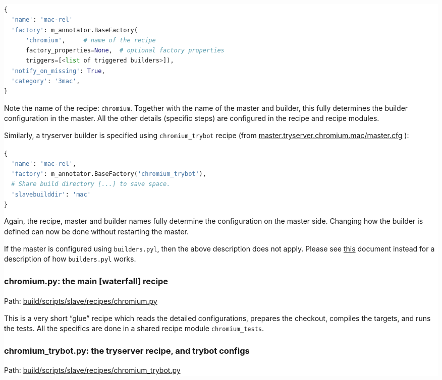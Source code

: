 ``` python
{
  'name': 'mac-rel'
  'factory': m_annotator.BaseFactory(
      'chromium',     # name of the recipe
      factory_properties=None,  # optional factory properties
      triggers=[<list of triggered builders>]),
  'notify_on_missing': True,
  'category': '3mac',
}
```

Note the name of the recipe: `chromium`. Together with the name of the master
and builder, this fully determines the builder configuration in the master. All
the other details (specific steps) are configured in the recipe and recipe
modules.

Similarly, a tryserver builder is specified using `chromium_trybot` recipe (from [master.tryserver.chromium.mac/master.cfg](https://code.google.com/p/chromium/codesearch#chromium/build/masters/master.tryserver.chromium.mac/master.cfg&sq=package:chromium)
):

``` python
{
  'name': 'mac-rel',
  'factory': m_annotator.BaseFactory('chromium_trybot'),
  # Share build directory [...] to save space.
  'slavebuilddir': 'mac'
}
```

Again, the recipe, master and builder names fully determine the configuration
on the master side. Changing how the builder is defined can now be done without
restarting the master.

If the master is configured using `builders.pyl`, then the above description
does not apply. Please see [this](https://chromium.googlesource.com/infra/infra/+/HEAD/doc/users/services/buildbot/builders.pyl.md)
document instead for a description of how `builders.pyl` works.

### chromium.py: the main [waterfall] recipe

Path: [build/scripts/slave/recipes/chromium.py](https://code.google.com/p/chromium/codesearch#chromium/build/scripts/slave/recipes/chromium.py)

This is a very short “glue” recipe which reads the detailed configurations,
prepares the checkout, compiles the targets, and runs the tests. All the
specifics are done in a shared recipe module `chromium_tests`.

### chromium_trybot.py: the tryserver recipe, and trybot configs

Path: [build/scripts/slave/recipes/chromium_trybot.py ](https://code.google.com/p/chromium/codesearch#chromium/build/scripts/slave/recipes/chromium_trybot.py)
